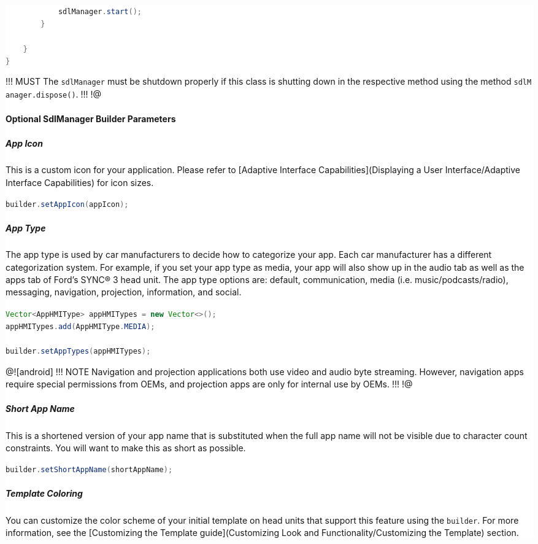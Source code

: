 ```java
            sdlManager.start();
        }

    }
}
```

!!! MUST
The `sdlManager` must be shutdown properly if this class is shutting down in the respective method using the method `sdlManager.dispose()`.
!!!
!@

#### Optional SdlManager Builder Parameters

##### App Icon
This is a custom icon for your application. Please refer to [Adaptive Interface Capabilities](Displaying a User Interface/Adaptive Interface Capabilities) for icon sizes.

```java
builder.setAppIcon(appIcon);
```

##### App Type 
The app type is used by car manufacturers to decide how to categorize your app. Each car manufacturer has a different categorization system. For example, if you set your app type as media, your app will also show up in the audio tab as well as the apps tab of Ford’s SYNC® 3 head unit. The app type options are: default, communication, media (i.e. music/podcasts/radio), messaging, navigation, projection, information, and social.

```java
Vector<AppHMIType> appHMITypes = new Vector<>();
appHMITypes.add(AppHMIType.MEDIA);

builder.setAppTypes(appHMITypes);
```

@![android]
!!! NOTE
Navigation and projection applications both use video and audio byte streaming. However, navigation apps require special permissions from OEMs, and projection apps are only for internal use by OEMs.
!!!
!@

##### Short App Name 
This is a shortened version of your app name that is substituted when the full app name will not be visible due to character count constraints. You will want to make this as short as possible.

```java
builder.setShortAppName(shortAppName);
```

##### Template Coloring
You can customize the color scheme of your initial template on head units that support this feature using the `builder`. For more information, see the [Customizing the Template guide](Customizing Look and Functionality/Customizing the Template) section.
